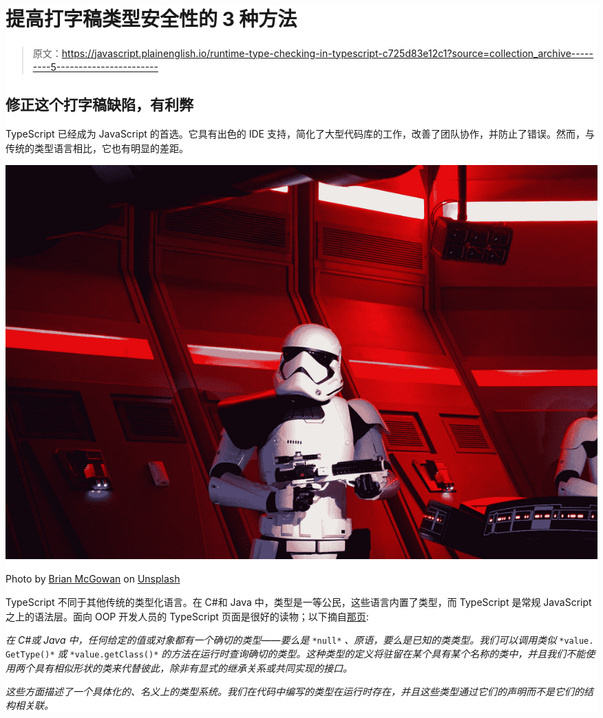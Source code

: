 # 提高打字稿类型安全性的 3 种方法

> 原文：<https://javascript.plainenglish.io/runtime-type-checking-in-typescript-c725d83e12c1?source=collection_archive---------5----------------------->

## 修正这个打字稿缺陷，有利弊

TypeScript 已经成为 JavaScript 的首选。它具有出色的 IDE 支持，简化了大型代码库的工作，改善了团队协作，并防止了错误。然而，与传统的类型语言相比，它也有明显的差距。

![](img/fbef0b02ff664d75acee0ae926b25928.png)

Photo by [Brian McGowan](https://unsplash.com/@sushioutlaw?utm_source=medium&utm_medium=referral) on [Unsplash](https://unsplash.com?utm_source=medium&utm_medium=referral)

TypeScript 不同于其他传统的类型化语言。在 C#和 Java 中，类型是一等公民，这些语言内置了类型，而 TypeScript 是常规 JavaScript 之上的语法层。面向 OOP 开发人员的 TypeScript 页面是很好的读物；以下摘自[那页](https://www.typescriptlang.org/docs/handbook/typescript-in-5-minutes-oop.html):

*在 C#或 Java 中，任何给定的值或对象都有一个确切的类型——要么是* `*null*` *、原语，要么是已知的类类型。我们可以调用类似* `*value.GetType()*` *或* `*value.getClass()*` *的方法在运行时查询确切的类型。这种类型的定义将驻留在某个具有某个名称的类中，并且我们不能使用两个具有相似形状的类来代替彼此，除非有显式的继承关系或共同实现的接口。*

*这些方面描述了一个具体化的、名义上的类型系统。我们在代码中编写的类型在运行时存在，并且这些类型通过它们的声明而不是它们的结构相关联。*
